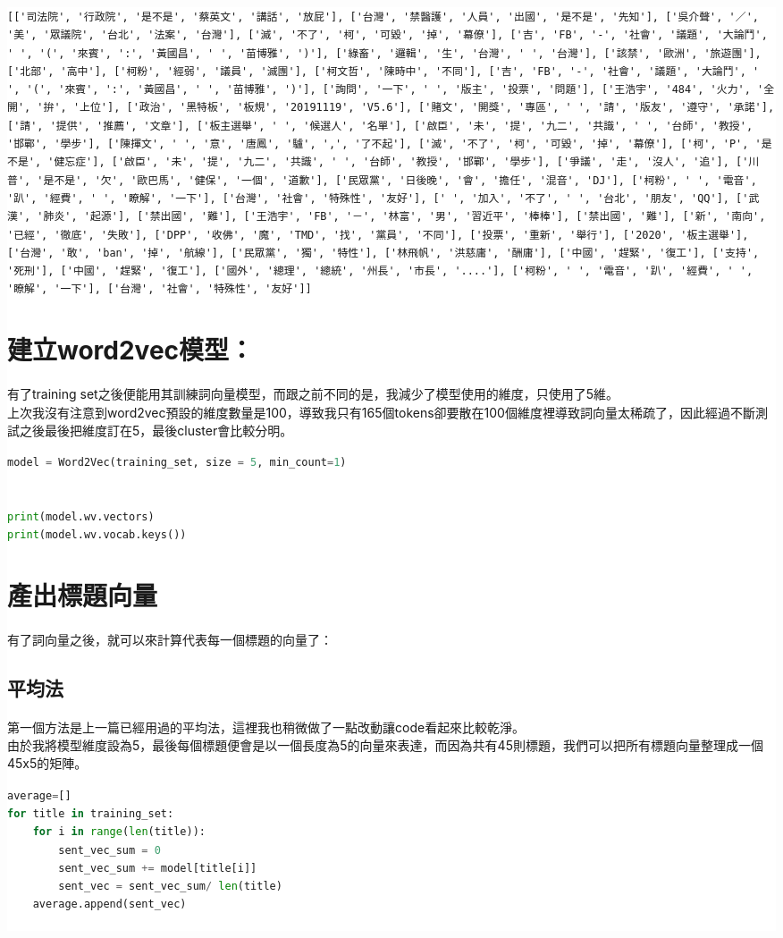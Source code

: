     [['司法院', '行政院', '是不是', '蔡英文', '講話', '放屁'], ['台灣', '禁醫護', '人員', '出國', '是不是', '先知'], ['吳介聲', '／', '美', '眾議院', '台北', '法案', '台灣'], ['滅', '不了', '柯', '可毀', '掉', '幕僚'], ['吉', 'FB', '-', '社會', '議題', '大論鬥', ' ', '(', '來賓', ':', '黃國昌', ' ', '苗博雅', ')'], ['綠畜', '邏輯', '生', '台灣', ' ', '台灣'], ['該禁', '歐洲', '旅遊團'], ['北部', '高中'], ['柯粉', '經弱', '議員', '滅團'], ['柯文哲', '陳時中', '不同'], ['吉', 'FB', '-', '社會', '議題', '大論鬥', ' ', '(', '來賓', ':', '黃國昌', ' ', '苗博雅', ')'], ['詢問', '一下', ' ', '版主', '投票', '問題'], ['王浩宇', '484', '火力', '全開', '拚', '上位'], ['政治', '黑特板', '板規', '20191119', 'V5.6'], ['賭文', '開獎', '專區', ' ', '請', '版友', '遵守', '承諾'], ['請', '提供', '推薦', '文章'], ['板主選舉', ' ', '候選人', '名單'], ['啟臣', '未', '提', '九二', '共識', ' ', '台師', '教授', '邯鄲', '學步'], ['陳揮文', ' ', '意', '唐鳳', '驢', ',', '了不起'], ['滅', '不了', '柯', '可毀', '掉', '幕僚'], ['柯', 'P', '是不是', '健忘症'], ['啟臣', '未', '提', '九二', '共識', ' ', '台師', '教授', '邯鄲', '學步'], ['爭議', '走', '沒人', '追'], ['川普', '是不是', '欠', '歐巴馬', '健保', '一個', '道歉'], ['民眾黨', '日後晚', '會', '擔任', '混音', 'DJ'], ['柯粉', ' ', '電音', '趴', '經費', ' ', '瞭解', '一下'], ['台灣', '社會', '特殊性', '友好'], [' ', '加入', '不了', ' ', '台北', '朋友', 'QQ'], ['武漢', '肺炎', '起源'], ['禁出國', '難'], ['王浩宇', 'FB', '－', '林富', '男', '習近平', '棒棒'], ['禁出國', '難'], ['新', '南向', '已經', '徹底', '失敗'], ['DPP', '收佛', '魔', 'TMD', '找', '黨員', '不同'], ['投票', '重新', '舉行'], ['2020', '板主選舉'], ['台灣', '敢', 'ban', '掉', '航線'], ['民眾黨', '獨', '特性'], ['林飛帆', '洪慈庸', '酬庸'], ['中國', '趕緊', '復工'], ['支持', '死刑'], ['中國', '趕緊', '復工'], ['國外', '總理', '總統', '州長', '市長', '....'], ['柯粉', ' ', '電音', '趴', '經費', ' ', '瞭解', '一下'], ['台灣', '社會', '特殊性', '友好']]


# 建立word2vec模型：

有了training set之後便能用其訓練詞向量模型，而跟之前不同的是，我減少了模型使用的維度，只使用了5維。  
上次我沒有注意到word2vec預設的維度數量是100，導致我只有165個tokens卻要散在100個維度裡導致詞向量太稀疏了，因此經過不斷測試之後最後把維度訂在5，最後cluster會比較分明。



```python
model = Word2Vec(training_set, size = 5, min_count=1)


print(model.wv.vectors)
print(model.wv.vocab.keys())


```

# 產出標題向量

有了詞向量之後，就可以來計算代表每一個標題的向量了：

## 平均法

第一個方法是上一篇已經用過的平均法，這裡我也稍微做了一點改動讓code看起來比較乾淨。  
由於我將模型維度設為5，最後每個標題便會是以一個長度為5的向量來表達，而因為共有45則標題，我們可以把所有標題向量整理成一個45x5的矩陣。


```python
average=[]
for title in training_set:
    for i in range(len(title)):
        sent_vec_sum = 0
        sent_vec_sum += model[title[i]]
        sent_vec = sent_vec_sum/ len(title)
    average.append(sent_vec)
    
```
